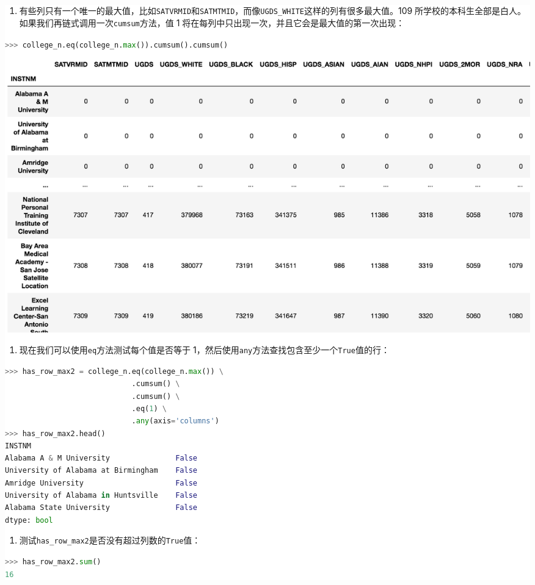 1.  有些列只有一个唯一的最大值，比如`SATVRMID`和`SATMTMID`，而像`UGDS_WHITE`这样的列有很多最大值。109 所学校的本科生全部是白人。如果我们再链式调用一次`cumsum`方法，值 1 将在每列中只出现一次，并且它会是最大值的第一次出现：

```py
>>> college_n.eq(college_n.max()).cumsum().cumsum()
```

![](img/0528cfc1-4884-47df-a1d5-fa527e3ea823.png)

1.  现在我们可以使用`eq`方法测试每个值是否等于 1，然后使用`any`方法查找包含至少一个`True`值的行：

```py
>>> has_row_max2 = college_n.eq(college_n.max()) \
                             .cumsum() \
                             .cumsum() \
                             .eq(1) \
                             .any(axis='columns')
>>> has_row_max2.head()
INSTNM
Alabama A & M University               False
University of Alabama at Birmingham    False
Amridge University                     False
University of Alabama in Huntsville    False
Alabama State University               False
dtype: bool
```

1.  测试`has_row_max2`是否没有超过列数的`True`值：

```py
>>> has_row_max2.sum()
16
```
